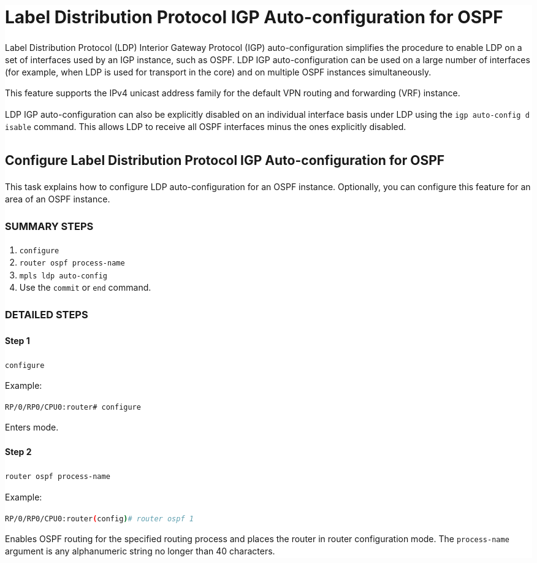# Label Distribution Protocol IGP Auto-configuration for OSPF

Label Distribution Protocol (LDP) Interior Gateway Protocol (IGP) auto-configuration simplifies the procedure to enable LDP on a set of interfaces used by an IGP instance, such as OSPF. LDP IGP auto-configuration can be used on a large number of interfaces (for example, when LDP is used for transport in the core) and on multiple OSPF instances simultaneously.

This feature supports the IPv4 unicast address family for the default VPN routing and forwarding (VRF) instance.

LDP IGP auto-configuration can also be explicitly disabled on an individual interface basis under LDP using the `igp auto-config disable` command. This allows LDP to receive all OSPF interfaces minus the ones explicitly disabled.

## Configure Label Distribution Protocol IGP Auto-configuration for OSPF

This task explains how to configure LDP auto-configuration for an OSPF instance. Optionally, you can configure this feature for an area of an OSPF instance.

### SUMMARY STEPS

1. `configure`
2. `router ospf process-name`
3. `mpls ldp auto-config`
4. Use the `commit` or `end` command.

### DETAILED STEPS

#### Step 1

```bash
configure
```

Example:
```bash
RP/0/RP0/CPU0:router# configure
```

Enters mode.

#### Step 2

```bash
router ospf process-name
```

Example:
```bash
RP/0/RP0/CPU0:router(config)# router ospf 1
```

Enables OSPF routing for the specified routing process and places the router in router configuration mode. The `process-name` argument is any alphanumeric string no longer than 40 characters.

